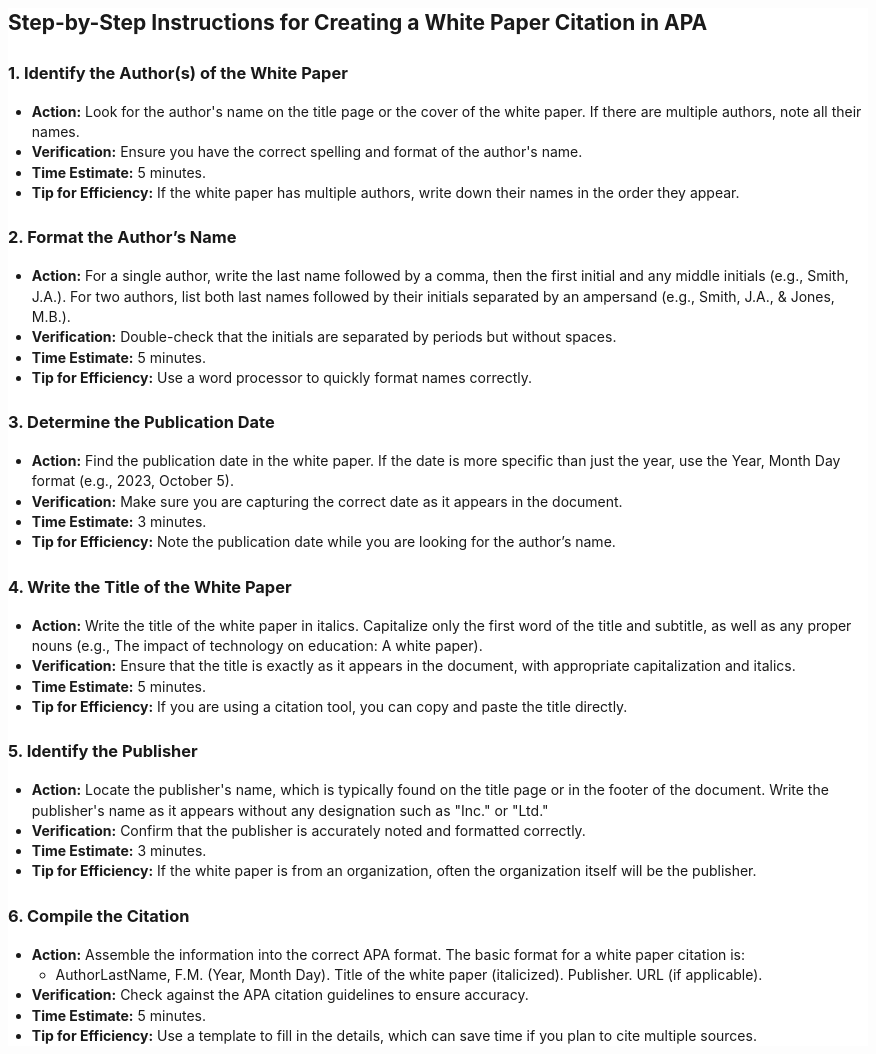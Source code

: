 ## Step-by-Step Instructions for Creating a White Paper Citation in APA

### 1. **Identify the Author(s) of the White Paper**
   - **Action:** Look for the author's name on the title page or the cover of the white paper. If there are multiple authors, note all their names.
   - **Verification:** Ensure you have the correct spelling and format of the author's name.
   - **Time Estimate:** 5 minutes.
   - **Tip for Efficiency:** If the white paper has multiple authors, write down their names in the order they appear.

### 2. **Format the Author’s Name**
   - **Action:** For a single author, write the last name followed by a comma, then the first initial and any middle initials (e.g., Smith, J.A.). For two authors, list both last names followed by their initials separated by an ampersand (e.g., Smith, J.A., & Jones, M.B.).
   - **Verification:** Double-check that the initials are separated by periods but without spaces.
   - **Time Estimate:** 5 minutes.
   - **Tip for Efficiency:** Use a word processor to quickly format names correctly.

### 3. **Determine the Publication Date**
   - **Action:** Find the publication date in the white paper. If the date is more specific than just the year, use the Year, Month Day format (e.g., 2023, October 5).
   - **Verification:** Make sure you are capturing the correct date as it appears in the document.
   - **Time Estimate:** 3 minutes.
   - **Tip for Efficiency:** Note the publication date while you are looking for the author’s name.

### 4. **Write the Title of the White Paper**
   - **Action:** Write the title of the white paper in italics. Capitalize only the first word of the title and subtitle, as well as any proper nouns (e.g., The impact of technology on education: A white paper).
   - **Verification:** Ensure that the title is exactly as it appears in the document, with appropriate capitalization and italics.
   - **Time Estimate:** 5 minutes.
   - **Tip for Efficiency:** If you are using a citation tool, you can copy and paste the title directly.

### 5. **Identify the Publisher**
   - **Action:** Locate the publisher's name, which is typically found on the title page or in the footer of the document. Write the publisher's name as it appears without any designation such as "Inc." or "Ltd."
   - **Verification:** Confirm that the publisher is accurately noted and formatted correctly.
   - **Time Estimate:** 3 minutes.
   - **Tip for Efficiency:** If the white paper is from an organization, often the organization itself will be the publisher.

### 6. **Compile the Citation**
   - **Action:** Assemble the information into the correct APA format. The basic format for a white paper citation is:
     - AuthorLastName, F.M. (Year, Month Day). Title of the white paper (italicized). Publisher. URL (if applicable).
   - **Verification:** Check against the APA citation guidelines to ensure accuracy.
   - **Time Estimate:** 5 minutes.
   - **Tip for Efficiency:** Use a template to fill in the details, which can save time if you plan to cite multiple sources.
